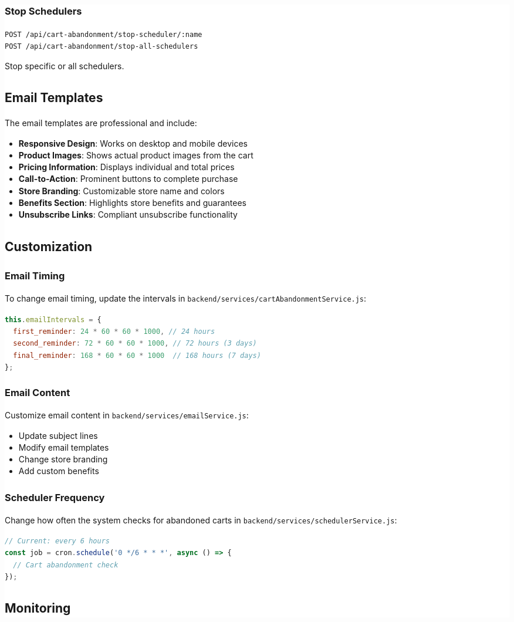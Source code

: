 ### Stop Schedulers
```
POST /api/cart-abandonment/stop-scheduler/:name
POST /api/cart-abandonment/stop-all-schedulers
```
Stop specific or all schedulers.

## Email Templates

The email templates are professional and include:

- **Responsive Design**: Works on desktop and mobile devices
- **Product Images**: Shows actual product images from the cart
- **Pricing Information**: Displays individual and total prices
- **Call-to-Action**: Prominent buttons to complete purchase
- **Store Branding**: Customizable store name and colors
- **Benefits Section**: Highlights store benefits and guarantees
- **Unsubscribe Links**: Compliant unsubscribe functionality

## Customization

### Email Timing
To change email timing, update the intervals in `backend/services/cartAbandonmentService.js`:

```javascript
this.emailIntervals = {
  first_reminder: 24 * 60 * 60 * 1000, // 24 hours
  second_reminder: 72 * 60 * 60 * 1000, // 72 hours (3 days)
  final_reminder: 168 * 60 * 60 * 1000  // 168 hours (7 days)
};
```

### Email Content
Customize email content in `backend/services/emailService.js`:
- Update subject lines
- Modify email templates
- Change store branding
- Add custom benefits

### Scheduler Frequency
Change how often the system checks for abandoned carts in `backend/services/schedulerService.js`:

```javascript
// Current: every 6 hours
const job = cron.schedule('0 */6 * * *', async () => {
  // Cart abandonment check
});
```

## Monitoring
